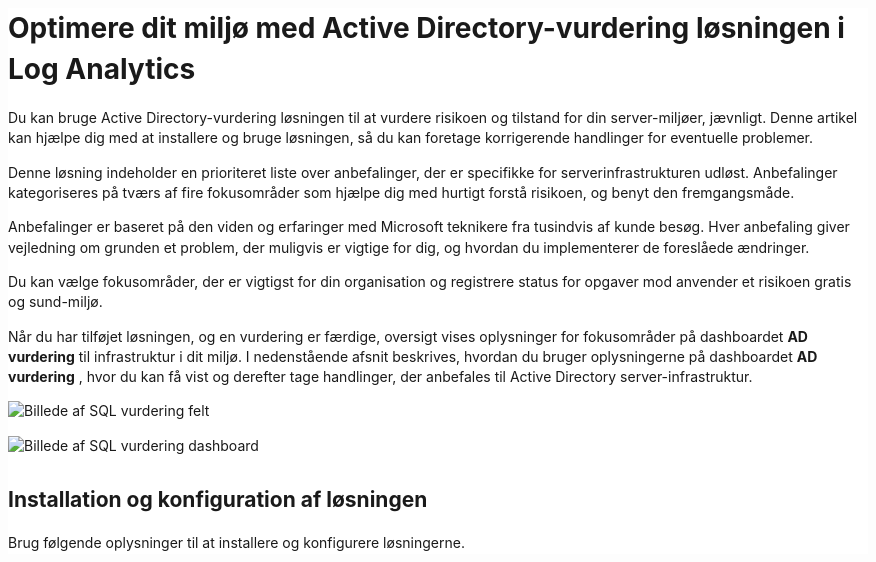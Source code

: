 <properties
    pageTitle="Optimere dit miljø med Active Directory-vurdering løsningen i Log Analytics | Microsoft Azure"
    description="Du kan bruge Active Directory-vurdering løsningen til at vurdere risikoen og tilstand for din server-miljøer, jævnligt."
    services="log-analytics"
    documentationCenter=""
    authors="bandersmsft"
    manager="jwhit"
    editor=""/>

<tags
    ms.service="log-analytics"
    ms.workload="na"
    ms.tgt_pltfrm="na"
    ms.devlang="na"
    ms.topic="article"
    ms.date="10/10/2016"
    ms.author="banders"/>

# <a name="optimize-your-environment-with-the-active-directory-assessment-solution-in-log-analytics"></a>Optimere dit miljø med Active Directory-vurdering løsningen i Log Analytics

Du kan bruge Active Directory-vurdering løsningen til at vurdere risikoen og tilstand for din server-miljøer, jævnligt. Denne artikel kan hjælpe dig med at installere og bruge løsningen, så du kan foretage korrigerende handlinger for eventuelle problemer.

Denne løsning indeholder en prioriteret liste over anbefalinger, der er specifikke for serverinfrastrukturen udløst. Anbefalinger kategoriseres på tværs af fire fokusområder som hjælpe dig med hurtigt forstå risikoen, og benyt den fremgangsmåde.

Anbefalinger er baseret på den viden og erfaringer med Microsoft teknikere fra tusindvis af kunde besøg. Hver anbefaling giver vejledning om grunden et problem, der muligvis er vigtige for dig, og hvordan du implementerer de foreslåede ændringer.

Du kan vælge fokusområder, der er vigtigst for din organisation og registrere status for opgaver mod anvender et risikoen gratis og sund-miljø.

Når du har tilføjet løsningen, og en vurdering er færdige, oversigt vises oplysninger for fokusområder på dashboardet **AD vurdering** til infrastruktur i dit miljø. I nedenstående afsnit beskrives, hvordan du bruger oplysningerne på dashboardet **AD vurdering** , hvor du kan få vist og derefter tage handlinger, der anbefales til Active Directory server-infrastruktur.

![Billede af SQL vurdering felt](./media/log-analytics-ad-assessment/ad-tile.png)

![Billede af SQL vurdering dashboard](./media/log-analytics-ad-assessment/ad-assessment.png)


## <a name="installing-and-configuring-the-solution"></a>Installation og konfiguration af løsningen
Brug følgende oplysninger til at installere og konfigurere løsningerne.
